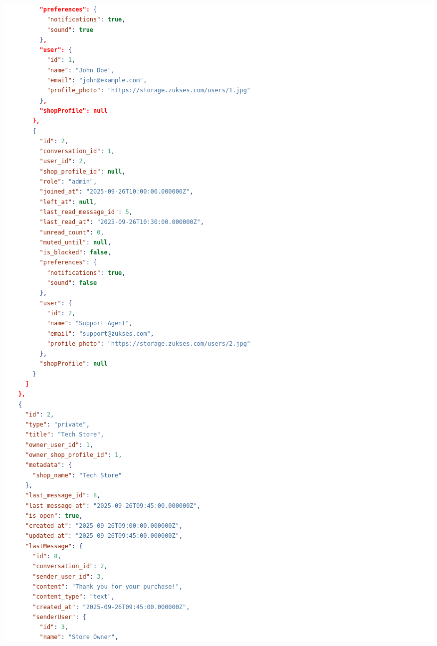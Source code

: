 ```json
          "preferences": {
            "notifications": true,
            "sound": true
          },
          "user": {
            "id": 1,
            "name": "John Doe",
            "email": "john@example.com",
            "profile_photo": "https://storage.zukses.com/users/1.jpg"
          },
          "shopProfile": null
        },
        {
          "id": 2,
          "conversation_id": 1,
          "user_id": 2,
          "shop_profile_id": null,
          "role": "admin",
          "joined_at": "2025-09-26T10:00:00.000000Z",
          "left_at": null,
          "last_read_message_id": 5,
          "last_read_at": "2025-09-26T10:30:00.000000Z",
          "unread_count": 0,
          "muted_until": null,
          "is_blocked": false,
          "preferences": {
            "notifications": true,
            "sound": false
          },
          "user": {
            "id": 2,
            "name": "Support Agent",
            "email": "support@zukses.com",
            "profile_photo": "https://storage.zukses.com/users/2.jpg"
          },
          "shopProfile": null
        }
      ]
    },
    {
      "id": 2,
      "type": "private",
      "title": "Tech Store",
      "owner_user_id": 1,
      "owner_shop_profile_id": 1,
      "metadata": {
        "shop_name": "Tech Store"
      },
      "last_message_id": 8,
      "last_message_at": "2025-09-26T09:45:00.000000Z",
      "is_open": true,
      "created_at": "2025-09-26T09:00:00.000000Z",
      "updated_at": "2025-09-26T09:45:00.000000Z",
      "lastMessage": {
        "id": 8,
        "conversation_id": 2,
        "sender_user_id": 3,
        "content": "Thank you for your purchase!",
        "content_type": "text",
        "created_at": "2025-09-26T09:45:00.000000Z",
        "senderUser": {
          "id": 3,
          "name": "Store Owner",
```